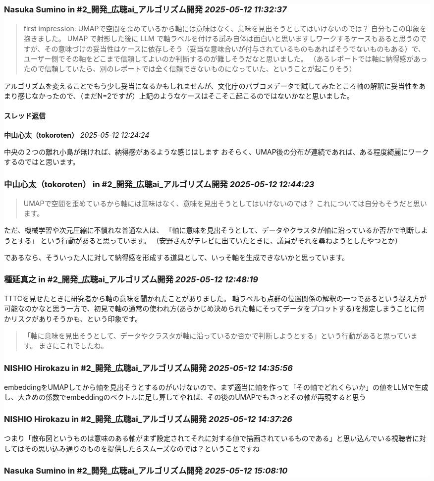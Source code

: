 ### **Nasuka Sumino** in #2_開発_広聴ai_アルゴリズム開発 _2025-05-12 11:32:37_

> first impression: UMAPで空間を歪めているから軸には意味はなく、意味を見出そうとしてはいけないのでは？
自分もこの印象を抱きました。
UMAP で射影した後に LLM で軸ラベルを付ける試み自体は面白いと思いますしワークするケースもあると思うのですが、その意味づけの妥当性はケースに依存しそう（妥当な意味合いが付与されているものもあればそうでないものもある）で、ユーザー側でその軸をどこまで信頼してよいのか判断するのが難しそうだなと思いました。
（あるレポートでは軸に納得感があったので信頼していたら、別のレポートでは全く信頼できないものになっていた、ということが起こりそう）

アルゴリズムを変えることでもう少し妥当になるかもしれませんが、文化庁のパブコメデータで試してみたところ軸の解釈に妥当性をあまり感じなかったので、（まだN=2ですが）上記のようなケースはそこそこ起こるのではないかなと思いました。

#### スレッド返信

**中山心太（tokoroten）** _2025-05-12 12:24:24_

中央の２つの離れ小島が無ければ、納得感があるような感じはします
おそらく、UMAP後の分布が連続であれば、ある程度綺麗にワークするのではと思います。

### **中山心太（tokoroten）** in #2_開発_広聴ai_アルゴリズム開発 _2025-05-12 12:44:23_

> UMAPで空間を歪めているから軸には意味はなく、意味を見出そうとしてはいけないのでは？
これについては自分もそうだと思います。

ただ、機械学習や次元圧縮に不慣れな普通な人は、
「軸に意味を見出そうとして、データやクラスタが軸に沿っているか否かで判断しようとする」
という行動があると思っています。
（安野さんがテレビに出ていたときに、議員がそれを尋ねようとしたやつとか）

であるなら、そういった人に対して納得感を形成する道具として、いっそ軸を生成できないかと思っています。

### **種延真之** in #2_開発_広聴ai_アルゴリズム開発 _2025-05-12 12:48:19_

TTTCを見せたときに研究者から軸の意味を聞かれたことがありました。
軸ラベルも点群の位置関係の解釈の一つであるという捉え方が可能なのかなと思う一方で、初見で軸の通常の使われ方(あらかじめ決められた軸にそってデータをプロットする)を想定しまうことに何かリスクがありそうかも、という印象です。
>  「軸に意味を見出そうとして、データやクラスタが軸に沿っているか否かで判断しようとする」という行動があると思っています。
まさにこれでしたね。

### **NISHIO Hirokazu** in #2_開発_広聴ai_アルゴリズム開発 _2025-05-12 14:35:56_

embeddingをUMAPしてから軸を見出そうとするのがいけないので、まず適当に軸を作って「その軸でどれくらいか」の値をLLMで生成し、大きめの係数でembeddingのベクトルに足し算してやれば、その後のUMAPでもきっとその軸が再現すると思う

### **NISHIO Hirokazu** in #2_開発_広聴ai_アルゴリズム開発 _2025-05-12 14:37:26_

つまり「散布図というものは意味のある軸がまず設定されてそれに対する値で描画されているものである」と思い込んでいる視聴者に対してはその思い込み通りのものを提供したらスムーズなのでは？ということですね

### **Nasuka Sumino** in #2_開発_広聴ai_アルゴリズム開発 _2025-05-12 15:08:10_
